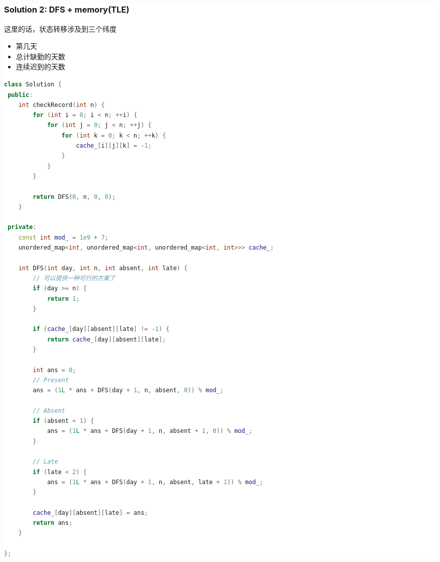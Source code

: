 ### Solution 2: DFS + memory(TLE)

这里的话，状态转移涉及到三个纬度
- 第几天
- 总计缺勤的天数
- 连续迟到的天数

````c++
class Solution {
 public:
    int checkRecord(int n) {
        for (int i = 0; i < n; ++i) {
            for (int j = 0; j < n; ++j) {
                for (int k = 0; k < n; ++k) {
                    cache_[i][j][k] = -1;
                }
            }
        }

        return DFS(0, n, 0, 0);
    }

 private:
    const int mod_ = 1e9 + 7;
    unordered_map<int, unordered_map<int, unordered_map<int, int>>> cache_;

    int DFS(int day, int n, int absent, int late) {
        // 可以提供一种可行的方案了
        if (day >= n) {
            return 1;
        }

        if (cache_[day][absent][late] != -1) {
            return cache_[day][absent][late];
        }

        int ans = 0;
        // Present
        ans = (1L * ans + DFS(day + 1, n, absent, 0)) % mod_;

        // Absent
        if (absent < 1) {
            ans = (1L * ans + DFS(day + 1, n, absent + 1, 0)) % mod_;
        }

        // Late
        if (late < 2) {
            ans = (1L * ans + DFS(day + 1, n, absent, late + 1)) % mod_;
        }

        cache_[day][absent][late] = ans;
        return ans;
    }

};
````
